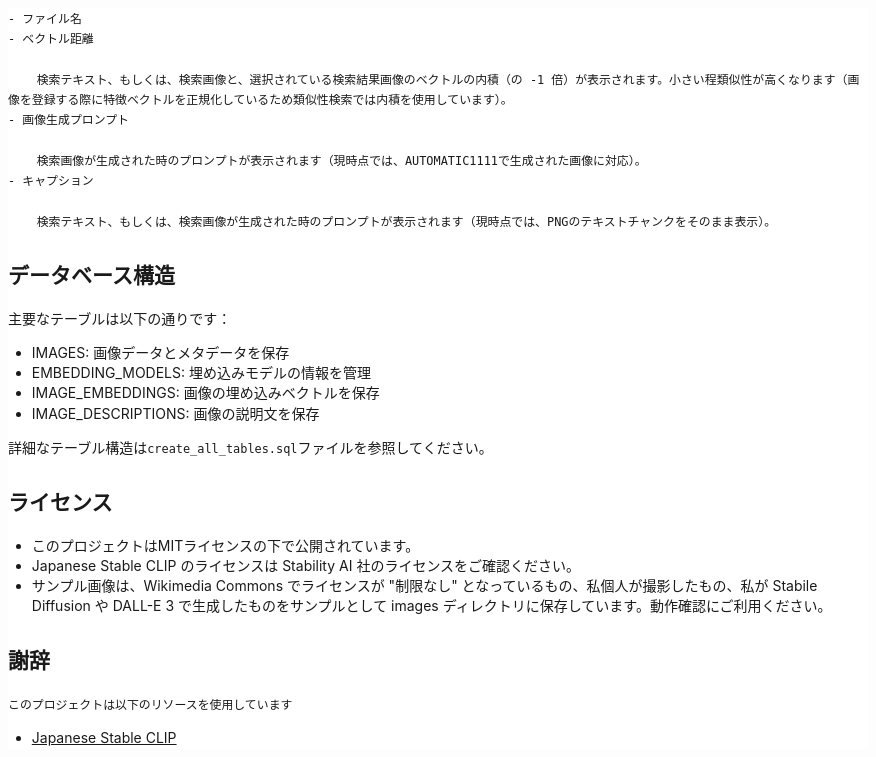     - ファイル名
    - ベクトル距離

        検索テキスト、もしくは、検索画像と、選択されている検索結果画像のベクトルの内積（の -1 倍）が表示されます。小さい程類似性が高くなります（画像を登録する際に特徴ベクトルを正規化しているため類似性検索では内積を使用しています）。
    - 画像生成プロンプト
    
        検索画像が生成された時のプロンプトが表示されます（現時点では、AUTOMATIC1111で生成された画像に対応）。
    - キャプション
    
        検索テキスト、もしくは、検索画像が生成された時のプロンプトが表示されます（現時点では、PNGのテキストチャンクをそのまま表示）。

## データベース構造

主要なテーブルは以下の通りです：

- IMAGES: 画像データとメタデータを保存
- EMBEDDING_MODELS: 埋め込みモデルの情報を管理
- IMAGE_EMBEDDINGS: 画像の埋め込みベクトルを保存
- IMAGE_DESCRIPTIONS: 画像の説明文を保存

詳細なテーブル構造は`create_all_tables.sql`ファイルを参照してください。

## ライセンス

- このプロジェクトはMITライセンスの下で公開されています。
- Japanese Stable CLIP のライセンスは Stability AI 社のライセンスをご確認ください。
- サンプル画像は、Wikimedia Commons でライセンスが "制限なし" となっているもの、私個人が撮影したもの、私が Stabile Diffusion や DALL-E 3 で生成したものをサンプルとして images ディレクトリに保存しています。動作確認にご利用ください。

## 謝辞

    このプロジェクトは以下のリソースを使用しています

- [Japanese Stable CLIP](https://huggingface.co/stabilityai/japanese-stable-clip-vit-l-16)

